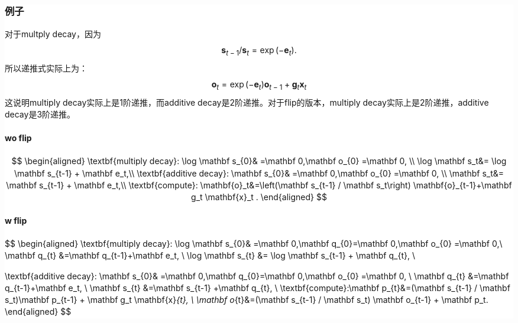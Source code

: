 

### 例子

对于multply decay，因为
$$
\mathbf s_{t-1} / \mathbf s_t=\exp(-\mathbf e_t).
$$
所以递推式实际上为：
$$
\mathbf{o}_t=\exp(-\mathbf e_t) \mathbf{o}_{t-1}+\mathbf g_t \mathbf{x}_t
$$
这说明multiply decay实际上是1阶递推，而additive decay是2阶递推。对于flip的版本，multiply decay实际上是2阶递推，additive decay是3阶递推。



#### wo flip


$$
\begin{aligned}
\textbf{multiply decay}:
\log \mathbf s_{0}& =\mathbf 0,\mathbf o_{0} =\mathbf 0, \\
\log \mathbf s_t&=  \log  \mathbf s_{t-1} +   \mathbf e_t,\\
\textbf{additive decay}:
 \mathbf s_{0}& =\mathbf 0,\mathbf o_{0} =\mathbf 0, \\
\mathbf s_t&=  \mathbf s_{t-1} +  \mathbf e_t,\\
\textbf{compute}:
\mathbf{o}_t&=\left(\mathbf s_{t-1} / \mathbf s_t\right) \mathbf{o}_{t-1}+\mathbf g_t \mathbf{x}_t .
\end{aligned}
$$



#### w flip

$$
\begin{aligned}
\textbf{multiply decay}:
\log \mathbf s_{0}& =\mathbf 0,\mathbf q_{0}=\mathbf 0,\mathbf o_{0} =\mathbf 0,\\
\mathbf q_{t} &=\mathbf q_{t-1}+\mathbf e_t, \\
  \log \mathbf s_{t} &= \log \mathbf s_{t-1} +   \mathbf q_{t}, \\

\textbf{additive decay}:
\mathbf s_{0}& =\mathbf 0,\mathbf q_{0}=\mathbf 0,\mathbf o_{0} =\mathbf 0, \\
\mathbf  q_{t} &=\mathbf q_{t-1}+\mathbf e_t, \\
\mathbf  s_{t} &=\mathbf s_{t-1} +\mathbf q_{t}, \\
\textbf{compute}:\mathbf p_{t}&=(\mathbf s_{t-1} / \mathbf s_t)\mathbf p_{t-1} +  \mathbf g_t \mathbf{x}_{t},   \\
\mathbf o_{t}&=(\mathbf s_{t-1} / \mathbf s_t) \mathbf o_{t-1} + \mathbf p_t.
\end{aligned}
$$

